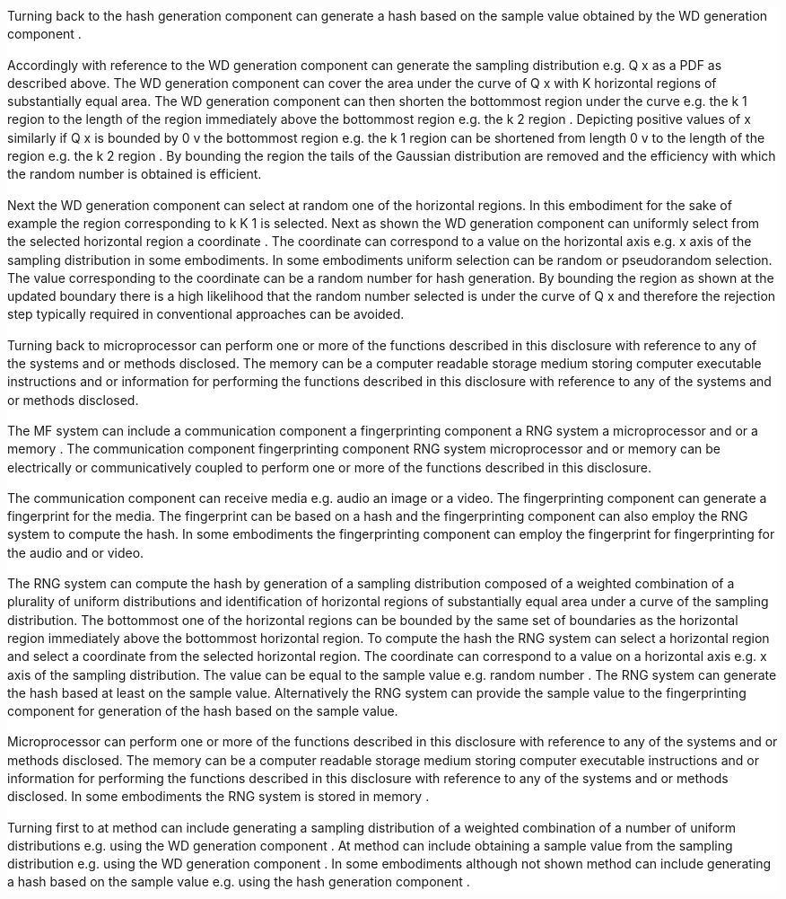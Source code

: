 Turning back to the hash generation component can generate a hash based on the sample value obtained by the WD generation component .

Accordingly with reference to the WD generation component can generate the sampling distribution e.g. Q x as a PDF as described above. The WD generation component can cover the area under the curve of Q x with K horizontal regions of substantially equal area. The WD generation component can then shorten the bottommost region under the curve e.g. the k 1 region to the length of the region immediately above the bottommost region e.g. the k 2 region . Depicting positive values of x similarly if Q x is bounded by 0 v the bottommost region e.g. the k 1 region can be shortened from length 0 v to the length of the region e.g. the k 2 region . By bounding the region the tails of the Gaussian distribution are removed and the efficiency with which the random number is obtained is efficient.

Next the WD generation component can select at random one of the horizontal regions. In this embodiment for the sake of example the region corresponding to k K 1 is selected. Next as shown the WD generation component can uniformly select from the selected horizontal region a coordinate . The coordinate can correspond to a value on the horizontal axis e.g. x axis of the sampling distribution in some embodiments. In some embodiments uniform selection can be random or pseudorandom selection. The value corresponding to the coordinate can be a random number for hash generation. By bounding the region as shown at the updated boundary there is a high likelihood that the random number selected is under the curve of Q x and therefore the rejection step typically required in conventional approaches can be avoided.

Turning back to microprocessor can perform one or more of the functions described in this disclosure with reference to any of the systems and or methods disclosed. The memory can be a computer readable storage medium storing computer executable instructions and or information for performing the functions described in this disclosure with reference to any of the systems and or methods disclosed.

The MF system can include a communication component a fingerprinting component a RNG system a microprocessor and or a memory . The communication component fingerprinting component RNG system microprocessor and or memory can be electrically or communicatively coupled to perform one or more of the functions described in this disclosure.

The communication component can receive media e.g. audio an image or a video. The fingerprinting component can generate a fingerprint for the media. The fingerprint can be based on a hash and the fingerprinting component can also employ the RNG system to compute the hash. In some embodiments the fingerprinting component can employ the fingerprint for fingerprinting for the audio and or video.

The RNG system can compute the hash by generation of a sampling distribution composed of a weighted combination of a plurality of uniform distributions and identification of horizontal regions of substantially equal area under a curve of the sampling distribution. The bottommost one of the horizontal regions can be bounded by the same set of boundaries as the horizontal region immediately above the bottommost horizontal region. To compute the hash the RNG system can select a horizontal region and select a coordinate from the selected horizontal region. The coordinate can correspond to a value on a horizontal axis e.g. x axis of the sampling distribution. The value can be equal to the sample value e.g. random number . The RNG system can generate the hash based at least on the sample value. Alternatively the RNG system can provide the sample value to the fingerprinting component for generation of the hash based on the sample value.

Microprocessor can perform one or more of the functions described in this disclosure with reference to any of the systems and or methods disclosed. The memory can be a computer readable storage medium storing computer executable instructions and or information for performing the functions described in this disclosure with reference to any of the systems and or methods disclosed. In some embodiments the RNG system is stored in memory .

Turning first to at method can include generating a sampling distribution of a weighted combination of a number of uniform distributions e.g. using the WD generation component . At method can include obtaining a sample value from the sampling distribution e.g. using the WD generation component . In some embodiments although not shown method can include generating a hash based on the sample value e.g. using the hash generation component .
